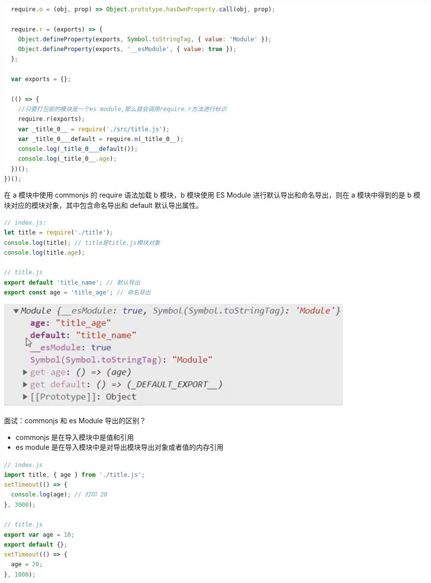 ```js
  require.o = (obj, prop) => Object.prototype.hasOwnProperty.call(obj, prop);

  require.r = (exports) => {
    Object.defineProperty(exports, Symbol.toStringTag, { value: 'Module' });
    Object.defineProperty(exports, '__esModule', { value: true });
  };

  var exports = {};

  (() => {
    //只要打包前的模块是一个es module,那么就会调用require.r方法进行标识
    require.r(exports);
    var _title_0__ = require('./src/title.js');
    var _title_0___default = require.n(_title_0__);
    console.log(_title_0___default());
    console.log(_title_0__.age);
  })();
})();
```

在 a 模块中使用 commonjs 的 require 语法加载 b 模块，b 模块使用 ES Module 进行默认导出和命名导出，则在 a 模块中得到的是 b 模块对应的模块对象，其中包含命名导出和 default 默认导出属性。

```js
// index.js:
let title = require('./title');
console.log(title); // title是title.js模块对象
console.log(title.age);

// title.js
export default 'title_name'; // 默认导出
export const age = 'title_age'; // 命名导出
```

![image-20220522184522377](..\typora-user-images\image-20220522184522377.png)

面试：commonjs 和 es Module 导出的区别？

- commonjs 是在导入模块中是值和引用
- es module 是在导入模块中是对导出模块导出对象或者值的内存引用

```js
// index.js
import title, { age } from './title.js';
setTimeout(() => {
  console.log(age); // 打印 20
}, 3000);

// title.js
export var age = 10;
export default {};
setTimeout(() => {
  age = 20;
}, 1000);
```
